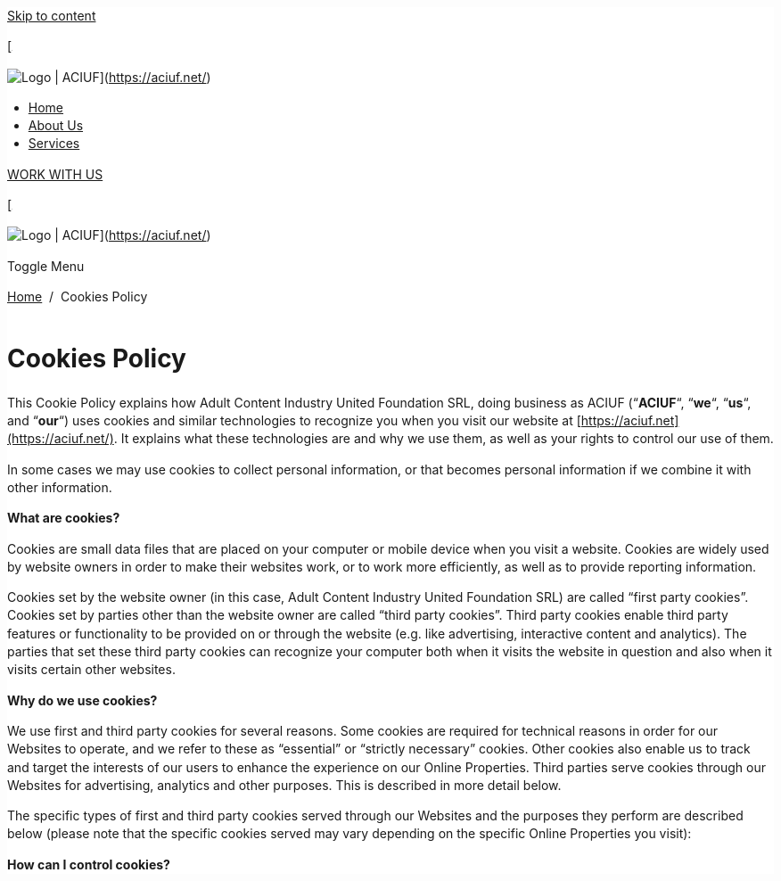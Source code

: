 [Skip to content](#main)

[![Logo | ACIUF](data:image/gif;base64,R0lGODdhAQABAPAAAMPDwwAAACwAAAAAAQABAAACAkQBADs=)

![Logo | ACIUF](https://aciuf.net/wp-content/uploads/logo.webp)](https://aciuf.net/)

* [Home](https://aciuf.net/)
* [About Us](https://aciuf.net/about-us/)
* [Services](https://aciuf.net/services/)

[WORK WITH US](https://aciuf.net/contact-us/)

[![Logo | ACIUF](data:image/gif;base64,R0lGODdhAQABAPAAAMPDwwAAACwAAAAAAQABAAACAkQBADs=)

![Logo | ACIUF](https://aciuf.net/wp-content/uploads/logo.webp)](https://aciuf.net/)

Toggle Menu

[Home](https://aciuf.net/)  /  Cookies Policy

Cookies Policy
==============

This Cookie Policy explains how Adult Content Industry United Foundation SRL, doing business as ACIUF (“**ACIUF**“, “**we**“, “**us**“, and “**our**“) uses cookies and similar technologies to recognize you when you visit our website at [https://aciuf.net](https://aciuf.net/). It explains what these technologies are and why we use them, as well as your rights to control our use of them.

In some cases we may use cookies to collect personal information, or that becomes personal information if we combine it with other information.

**What are cookies?**

Cookies are small data files that are placed on your computer or mobile device when you visit a website. Cookies are widely used by website owners in order to make their websites work, or to work more efficiently, as well as to provide reporting information.

Cookies set by the website owner (in this case, Adult Content Industry United Foundation SRL) are called “first party cookies”. Cookies set by parties other than the website owner are called “third party cookies”. Third party cookies enable third party features or functionality to be provided on or through the website (e.g. like advertising, interactive content and analytics). The parties that set these third party cookies can recognize your computer both when it visits the website in question and also when it visits certain other websites.

**Why do we use cookies?**

We use first and third party cookies for several reasons. Some cookies are required for technical reasons in order for our Websites to operate, and we refer to these as “essential” or “strictly necessary” cookies. Other cookies also enable us to track and target the interests of our users to enhance the experience on our Online Properties. Third parties serve cookies through our Websites for advertising, analytics and other purposes. This is described in more detail below.

The specific types of first and third party cookies served through our Websites and the purposes they perform are described below (please note that the specific cookies served may vary depending on the specific Online Properties you visit):

**How can I control cookies?**
